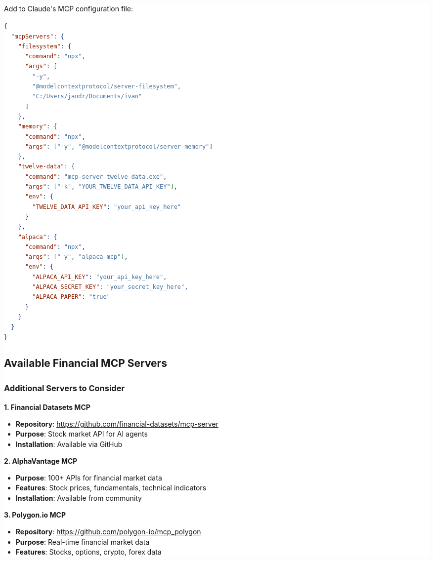 Add to Claude's MCP configuration file:

```json
{
  "mcpServers": {
    "filesystem": {
      "command": "npx",
      "args": [
        "-y",
        "@modelcontextprotocol/server-filesystem",
        "C:/Users/jandr/Documents/ivan"
      ]
    },
    "memory": {
      "command": "npx",
      "args": ["-y", "@modelcontextprotocol/server-memory"]
    },
    "twelve-data": {
      "command": "mcp-server-twelve-data.exe",
      "args": ["-k", "YOUR_TWELVE_DATA_API_KEY"],
      "env": {
        "TWELVE_DATA_API_KEY": "your_api_key_here"
      }
    },
    "alpaca": {
      "command": "npx",
      "args": ["-y", "alpaca-mcp"],
      "env": {
        "ALPACA_API_KEY": "your_api_key_here",
        "ALPACA_SECRET_KEY": "your_secret_key_here",
        "ALPACA_PAPER": "true"
      }
    }
  }
}
```

## Available Financial MCP Servers

### Additional Servers to Consider

**1. Financial Datasets MCP**
- **Repository**: https://github.com/financial-datasets/mcp-server
- **Purpose**: Stock market API for AI agents
- **Installation**: Available via GitHub

**2. AlphaVantage MCP**
- **Purpose**: 100+ APIs for financial market data
- **Features**: Stock prices, fundamentals, technical indicators
- **Installation**: Available from community

**3. Polygon.io MCP**
- **Repository**: https://github.com/polygon-io/mcp_polygon
- **Purpose**: Real-time financial market data
- **Features**: Stocks, options, crypto, forex data
